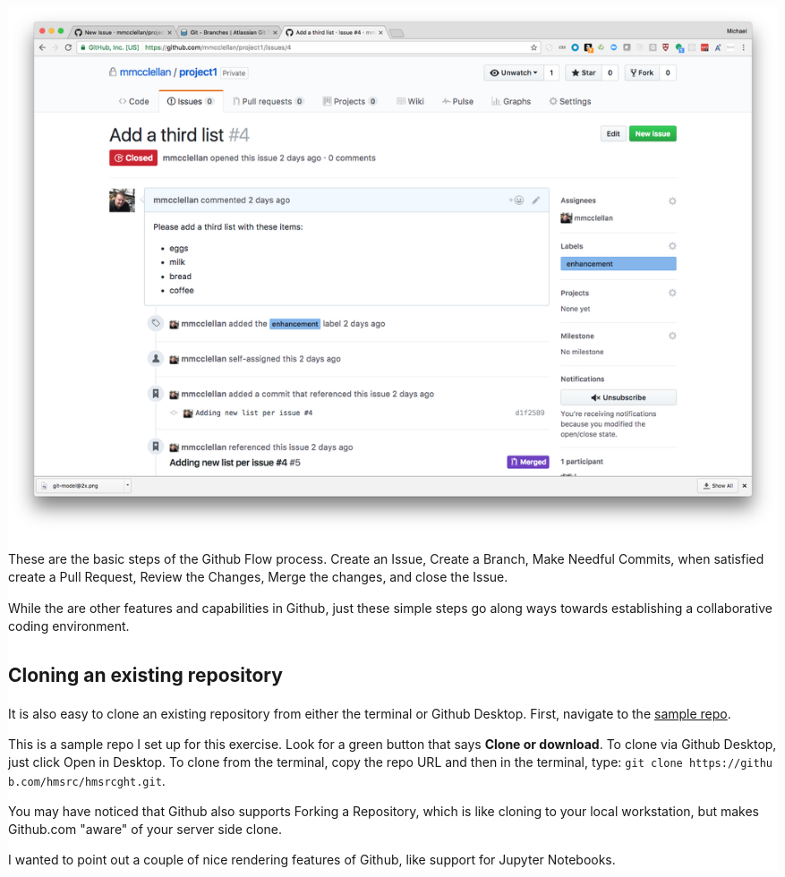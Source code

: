 ![Closed Issue](./img/hmsrcght-closedissue.png)

These are the basic steps of the Github Flow process. Create an Issue, Create a Branch, Make Needful Commits, when satisfied create a Pull Request, Review the Changes, Merge the changes, and close the Issue.

While the are other features and capabilities in Github, just these simple steps go along ways towards establishing a collaborative coding environment.

## Cloning an existing repository

It is also easy to clone an existing repository from either the terminal or Github Desktop. First, navigate to the [sample repo](https://github.com/hmsrc/hmsrcght).

This is a sample repo I set up for this exercise. Look for a green button that says **Clone or download**. To clone via Github Desktop, just click Open in Desktop. To clone from the terminal, copy the repo URL and then in the terminal, type: `git clone https://github.com/hmsrc/hmsrcght.git`.

You may have noticed that Github also supports Forking a Repository, which is like cloning to your local workstation, but makes Github.com "aware" of your server side clone.

I wanted to point out a couple of nice rendering features of Github, like support for Jupyter Notebooks.
